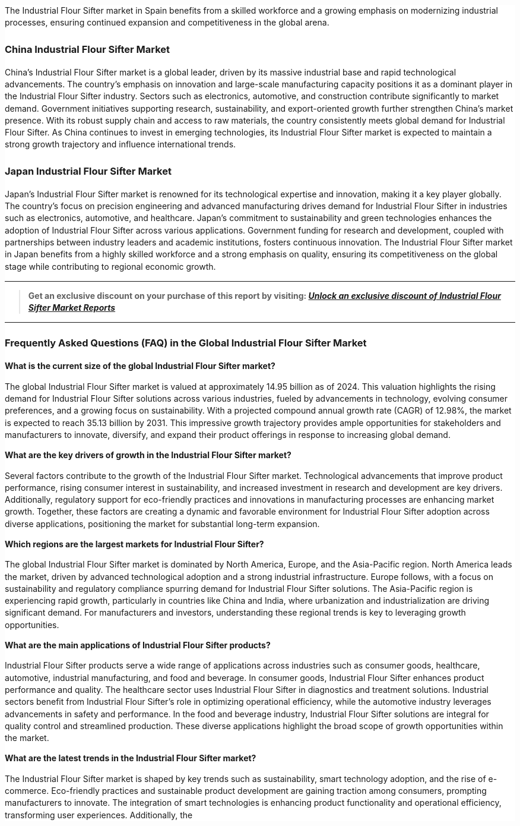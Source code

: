 The Industrial Flour Sifter market in Spain benefits from a skilled workforce and a growing emphasis on modernizing industrial processes, ensuring continued expansion and competitiveness in the global arena.</p><h3>China Industrial Flour Sifter Market</h3><p>China&rsquo;s Industrial Flour Sifter market is a global leader, driven by its massive industrial base and rapid technological advancements. The country&rsquo;s emphasis on innovation and large-scale manufacturing capacity positions it as a dominant player in the Industrial Flour Sifter industry. Sectors such as electronics, automotive, and construction contribute significantly to market demand. Government initiatives supporting research, sustainability, and export-oriented growth further strengthen China&rsquo;s market presence. With its robust supply chain and access to raw materials, the country consistently meets global demand for Industrial Flour Sifter. As China continues to invest in emerging technologies, its Industrial Flour Sifter market is expected to maintain a strong growth trajectory and influence international trends.</p><h3>Japan Industrial Flour Sifter Market</h3><p>Japan&rsquo;s Industrial Flour Sifter market is renowned for its technological expertise and innovation, making it a key player globally. The country&rsquo;s focus on precision engineering and advanced manufacturing drives demand for Industrial Flour Sifter in industries such as electronics, automotive, and healthcare. Japan&rsquo;s commitment to sustainability and green technologies enhances the adoption of Industrial Flour Sifter across various applications. Government funding for research and development, coupled with partnerships between industry leaders and academic institutions, fosters continuous innovation. The Industrial Flour Sifter market in Japan benefits from a highly skilled workforce and a strong emphasis on quality, ensuring its competitiveness on the global stage while contributing to regional economic growth.</p><hr /><blockquote><p><strong>Get an exclusive discount on your purchase of this report by visiting: <em><a href="://marketresearchpulse.com/ask-for-discount/30936?utm_source=Github&amp;utm_medium=029">Unlock an exclusive discount of Industrial Flour Sifter Market Reports</a></em>&nbsp;</strong></p></blockquote><hr /><h3>Frequently Asked Questions (FAQ) in the Global Industrial Flour Sifter Market</h3><p><strong>What is the current size of the global Industrial Flour Sifter market?</strong></p><p>The global Industrial Flour Sifter market is valued at approximately 14.95 billion as of 2024. This valuation highlights the rising demand for Industrial Flour Sifter solutions across various industries, fueled by advancements in technology, evolving consumer preferences, and a growing focus on sustainability. With a projected compound annual growth rate (CAGR) of 12.98%, the market is expected to reach 35.13 billion by 2031. This impressive growth trajectory provides ample opportunities for stakeholders and manufacturers to innovate, diversify, and expand their product offerings in response to increasing global demand.</p><p><strong>What are the key drivers of growth in the Industrial Flour Sifter market?</strong></p><p>Several factors contribute to the growth of the Industrial Flour Sifter market. Technological advancements that improve product performance, rising consumer interest in sustainability, and increased investment in research and development are key drivers. Additionally, regulatory support for eco-friendly practices and innovations in manufacturing processes are enhancing market growth. Together, these factors are creating a dynamic and favorable environment for Industrial Flour Sifter adoption across diverse applications, positioning the market for substantial long-term expansion.</p><p><strong>Which regions are the largest markets for Industrial Flour Sifter?</strong></p><p>The global Industrial Flour Sifter market is dominated by North America, Europe, and the Asia-Pacific region. North America leads the market, driven by advanced technological adoption and a strong industrial infrastructure. Europe follows, with a focus on sustainability and regulatory compliance spurring demand for Industrial Flour Sifter solutions. The Asia-Pacific region is experiencing rapid growth, particularly in countries like China and India, where urbanization and industrialization are driving significant demand. For manufacturers and investors, understanding these regional trends is key to leveraging growth opportunities.</p><p><strong>What are the main applications of Industrial Flour Sifter products?</strong></p><p>Industrial Flour Sifter products serve a wide range of applications across industries such as consumer goods, healthcare, automotive, industrial manufacturing, and food and beverage. In consumer goods, Industrial Flour Sifter enhances product performance and quality. The healthcare sector uses Industrial Flour Sifter in diagnostics and treatment solutions. Industrial sectors benefit from Industrial Flour Sifter&rsquo;s role in optimizing operational efficiency, while the automotive industry leverages advancements in safety and performance. In the food and beverage industry, Industrial Flour Sifter solutions are integral for quality control and streamlined production. These diverse applications highlight the broad scope of growth opportunities within the market.</p><p><strong>What are the latest trends in the Industrial Flour Sifter market?</strong></p><p>The Industrial Flour Sifter market is shaped by key trends such as sustainability, smart technology adoption, and the rise of e-commerce. Eco-friendly practices and sustainable product development are gaining traction among consumers, prompting manufacturers to innovate. The integration of smart technologies is enhancing product functionality and operational efficiency, transforming user experiences. Additionally, the